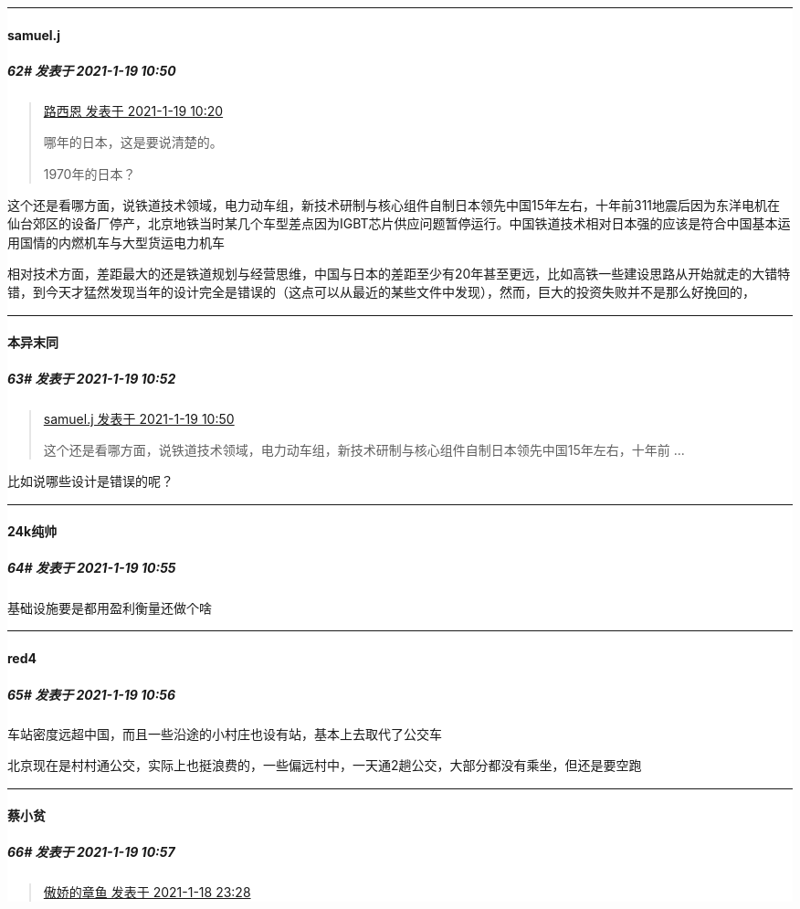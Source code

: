 -----

####  samuel.j  
##### 62#       发表于 2021-1-19 10:50


<blockquote><a href="httphttps://bbs.saraba1st.com/2b/forum.php?mod=redirect&amp;goto=findpost&amp;pid=50080085&amp;ptid=1983519" target="_blank">路西恩 发表于 2021-1-19 10:20</a>

哪年的日本，这是要说清楚的。

1970年的日本？</blockquote>
这个还是看哪方面，说铁道技术领域，电力动车组，新技术研制与核心组件自制日本领先中国15年左右，十年前311地震后因为东洋电机在仙台郊区的设备厂停产，北京地铁当时某几个车型差点因为IGBT芯片供应问题暂停运行。中国铁道技术相对日本强的应该是符合中国基本运用国情的内燃机车与大型货运电力机车

相对技术方面，差距最大的还是铁道规划与经营思维，中国与日本的差距至少有20年甚至更远，比如高铁一些建设思路从开始就走的大错特错，到今天才猛然发现当年的设计完全是错误的（这点可以从最近的某些文件中发现），然而，巨大的投资失败并不是那么好挽回的，


-----

####  本异末同  
##### 63#       发表于 2021-1-19 10:52


<blockquote><a href="httphttps://bbs.saraba1st.com/2b/forum.php?mod=redirect&amp;goto=findpost&amp;pid=50080403&amp;ptid=1983519" target="_blank">samuel.j 发表于 2021-1-19 10:50</a>

这个还是看哪方面，说铁道技术领域，电力动车组，新技术研制与核心组件自制日本领先中国15年左右，十年前 ...</blockquote>
比如说哪些设计是错误的呢？


-----

####  24k纯帅  
##### 64#       发表于 2021-1-19 10:55


基础设施要是都用盈利衡量还做个啥


-----

####  red4  
##### 65#       发表于 2021-1-19 10:56


车站密度远超中国，而且一些沿途的小村庄也设有站，基本上去取代了公交车


北京现在是村村通公交，实际上也挺浪费的，一些偏远村中，一天通2趟公交，大部分都没有乘坐，但还是要空跑


-----

####  蔡小贫  
##### 66#       发表于 2021-1-19 10:57


<blockquote><a href="httphttps://bbs.saraba1st.com/2b/forum.php?mod=redirect&amp;goto=findpost&amp;pid=50077487&amp;ptid=1983519" target="_blank">傲娇的章鱼 发表于 2021-1-18 23:28</a>

